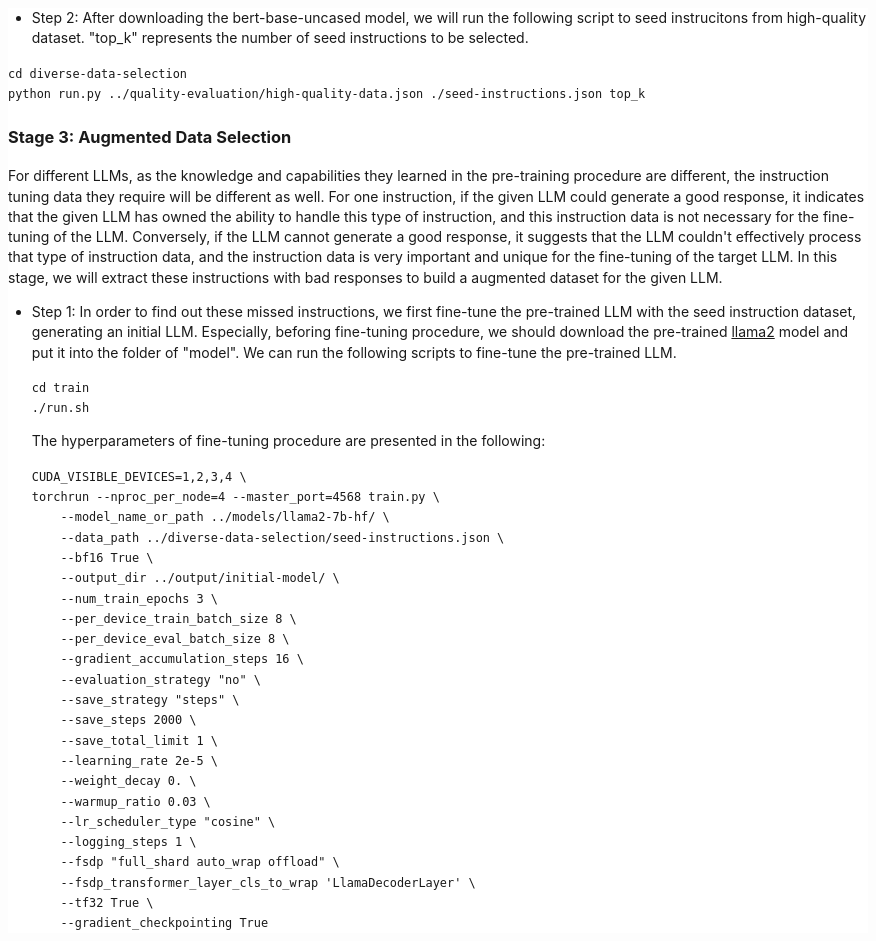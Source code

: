 - Step 2: After downloading the bert-base-uncased model, we will run the following script to seed instrucitons from high-quality dataset. "top_k" represents the number of seed instructions to be selected.


```shell
cd diverse-data-selection
python run.py ../quality-evaluation/high-quality-data.json ./seed-instructions.json top_k
```

### Stage 3:  Augmented Data Selection

For different LLMs, as the knowledge and capabilities they learned in the pre-training procedure are different, the instruction tuning data they require will be different as well. For one instruction, if the given LLM could generate a good response, it indicates that the given LLM has owned the ability to handle this type of instruction, and this instruction data is not necessary for the fine-tuning of the LLM. Conversely, if the LLM cannot generate a good response, it suggests that the LLM couldn't effectively process that type of instruction data, and the instruction data is very important and unique for the fine-tuning of the target LLM. In this stage, we will extract these instructions with bad responses to build a augmented dataset for the given LLM.

- Step 1: In order to find out these missed instructions, we first fine-tune the pre-trained LLM with the seed instruction dataset, generating an initial LLM. Especially, beforing fine-tuning procedure, we should download the pre-trained [llama2](https://huggingface.co/meta-llama/Llama-2-7b-hf) model and put it into the folder of "model".  We can run the following scripts to fine-tune the pre-trained LLM.

  ```
  cd train
  ./run.sh
  ```

  The hyperparameters of  fine-tuning procedure are presented in the following:

  ```
  CUDA_VISIBLE_DEVICES=1,2,3,4 \
  torchrun --nproc_per_node=4 --master_port=4568 train.py \
      --model_name_or_path ../models/llama2-7b-hf/ \
      --data_path ../diverse-data-selection/seed-instructions.json \
      --bf16 True \
      --output_dir ../output/initial-model/ \
      --num_train_epochs 3 \
      --per_device_train_batch_size 8 \
      --per_device_eval_batch_size 8 \
      --gradient_accumulation_steps 16 \
      --evaluation_strategy "no" \
      --save_strategy "steps" \
      --save_steps 2000 \
      --save_total_limit 1 \
      --learning_rate 2e-5 \
      --weight_decay 0. \
      --warmup_ratio 0.03 \
      --lr_scheduler_type "cosine" \
      --logging_steps 1 \
      --fsdp "full_shard auto_wrap offload" \
      --fsdp_transformer_layer_cls_to_wrap 'LlamaDecoderLayer' \
      --tf32 True \
      --gradient_checkpointing True
  ```
